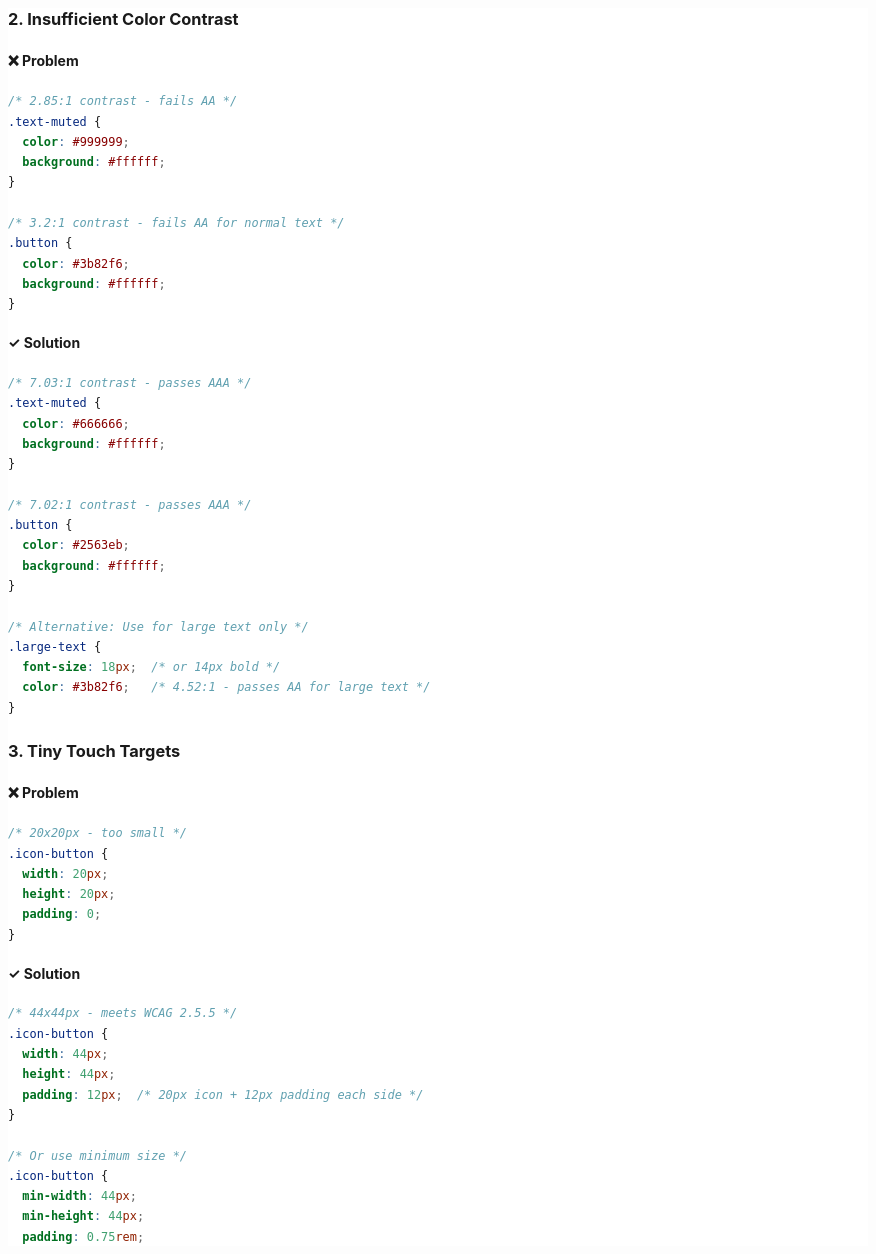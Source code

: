 ### 2. Insufficient Color Contrast

#### ❌ Problem
```css
/* 2.85:1 contrast - fails AA */
.text-muted {
  color: #999999;
  background: #ffffff;
}

/* 3.2:1 contrast - fails AA for normal text */
.button {
  color: #3b82f6;
  background: #ffffff;
}
```

#### ✓ Solution
```css
/* 7.03:1 contrast - passes AAA */
.text-muted {
  color: #666666;
  background: #ffffff;
}

/* 7.02:1 contrast - passes AAA */
.button {
  color: #2563eb;
  background: #ffffff;
}

/* Alternative: Use for large text only */
.large-text {
  font-size: 18px;  /* or 14px bold */
  color: #3b82f6;   /* 4.52:1 - passes AA for large text */
}
```

### 3. Tiny Touch Targets

#### ❌ Problem
```css
/* 20x20px - too small */
.icon-button {
  width: 20px;
  height: 20px;
  padding: 0;
}
```

#### ✓ Solution
```css
/* 44x44px - meets WCAG 2.5.5 */
.icon-button {
  width: 44px;
  height: 44px;
  padding: 12px;  /* 20px icon + 12px padding each side */
}

/* Or use minimum size */
.icon-button {
  min-width: 44px;
  min-height: 44px;
  padding: 0.75rem;
```